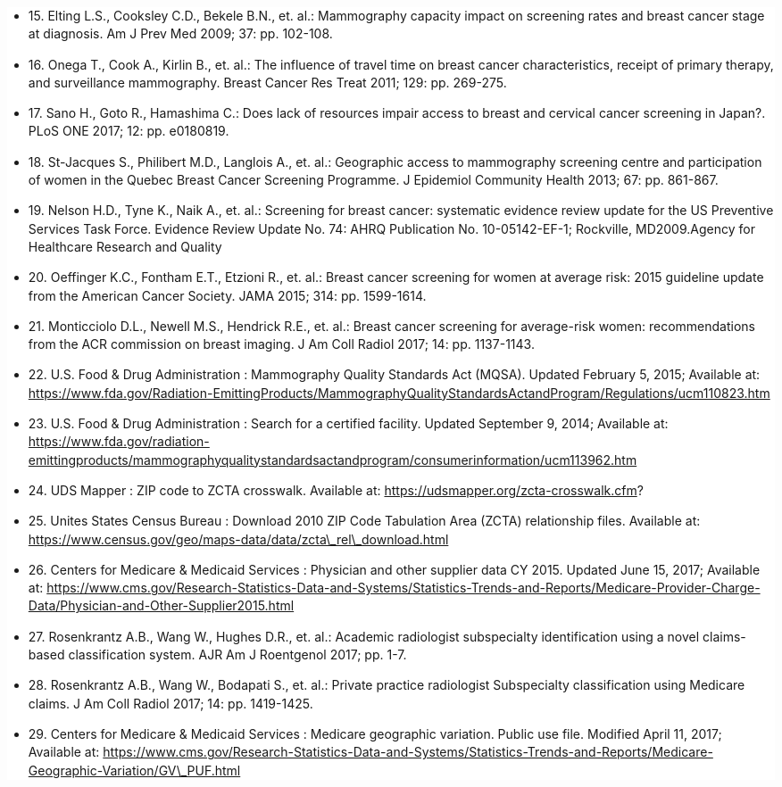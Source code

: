 
- 15\. Elting L.S., Cooksley C.D., Bekele B.N., et. al.: Mammography capacity impact on screening rates and breast cancer stage at diagnosis. Am J Prev Med 2009; 37: pp. 102-108.


- 16\. Onega T., Cook A., Kirlin B., et. al.: The influence of travel time on breast cancer characteristics, receipt of primary therapy, and surveillance mammography. Breast Cancer Res Treat 2011; 129: pp. 269-275.


- 17\. Sano H., Goto R., Hamashima C.: Does lack of resources impair access to breast and cervical cancer screening in Japan?. PLoS ONE 2017; 12: pp. e0180819.


- 18\. St-Jacques S., Philibert M.D., Langlois A., et. al.: Geographic access to mammography screening centre and participation of women in the Quebec Breast Cancer Screening Programme. J Epidemiol Community Health 2013; 67: pp. 861-867.


- 19\. Nelson H.D., Tyne K., Naik A., et. al.: Screening for breast cancer: systematic evidence review update for the US Preventive Services Task Force. Evidence Review Update No. 74: AHRQ Publication No. 10-05142-EF-1; Rockville, MD2009.Agency for Healthcare Research and Quality


- 20\. Oeffinger K.C., Fontham E.T., Etzioni R., et. al.: Breast cancer screening for women at average risk: 2015 guideline update from the American Cancer Society. JAMA 2015; 314: pp. 1599-1614.


- 21\. Monticciolo D.L., Newell M.S., Hendrick R.E., et. al.: Breast cancer screening for average-risk women: recommendations from the ACR commission on breast imaging. J Am Coll Radiol 2017; 14: pp. 1137-1143.


- 22\. U.S. Food & Drug Administration : Mammography Quality Standards Act (MQSA). Updated February 5, 2015; Available at: https://www.fda.gov/Radiation-EmittingProducts/MammographyQualityStandardsActandProgram/Regulations/ucm110823.htm

- 23\. U.S. Food & Drug Administration : Search for a certified facility. Updated September 9, 2014; Available at: https://www.fda.gov/radiation-emittingproducts/mammographyqualitystandardsactandprogram/consumerinformation/ucm113962.htm

- 24\. UDS Mapper : ZIP code to ZCTA crosswalk. Available at: https://udsmapper.org/zcta-crosswalk.cfm?

- 25\. Unites States Census Bureau : Download 2010 ZIP Code Tabulation Area (ZCTA) relationship files. Available at: https://www.census.gov/geo/maps-data/data/zcta\_rel\_download.html

- 26\. Centers for Medicare & Medicaid Services : Physician and other supplier data CY 2015. Updated June 15, 2017; Available at: https://www.cms.gov/Research-Statistics-Data-and-Systems/Statistics-Trends-and-Reports/Medicare-Provider-Charge-Data/Physician-and-Other-Supplier2015.html

- 27\. Rosenkrantz A.B., Wang W., Hughes D.R., et. al.: Academic radiologist subspecialty identification using a novel claims-based classification system. AJR Am J Roentgenol 2017; pp. 1-7.


- 28\. Rosenkrantz A.B., Wang W., Bodapati S., et. al.: Private practice radiologist Subspecialty classification using Medicare claims. J Am Coll Radiol 2017; 14: pp. 1419-1425.


- 29\. Centers for Medicare & Medicaid Services : Medicare geographic variation. Public use file. Modified April 11, 2017; Available at: https://www.cms.gov/Research-Statistics-Data-and-Systems/Statistics-Trends-and-Reports/Medicare-Geographic-Variation/GV\_PUF.html
